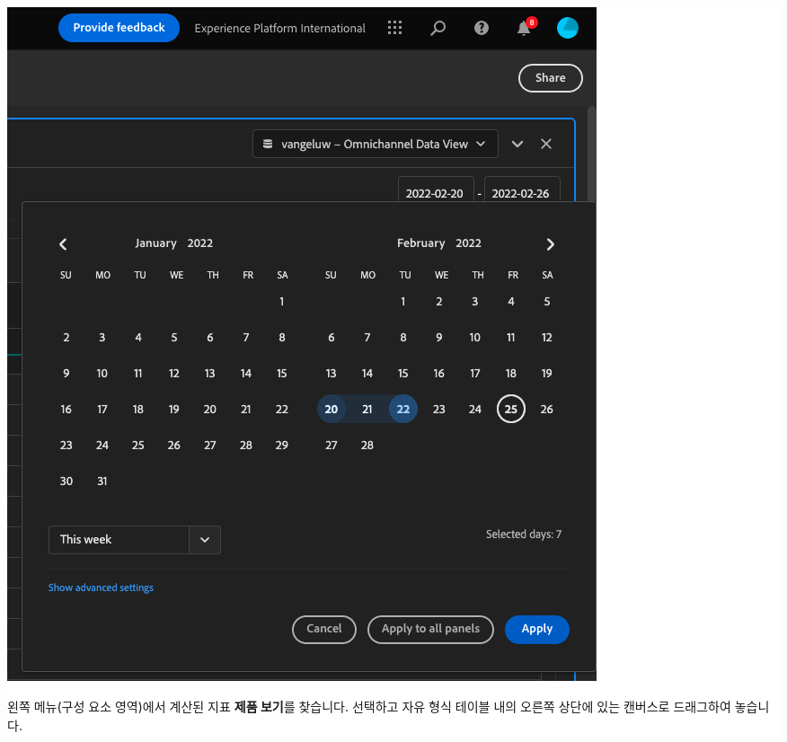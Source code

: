 ![데모](./images/pro1.png)

왼쪽 메뉴(구성 요소 영역)에서 계산된 지표 **제품 보기**&#x200B;를 찾습니다. 선택하고 자유 형식 테이블 내의 오른쪽 상단에 있는 캔버스로 드래그하여 놓습니다.
